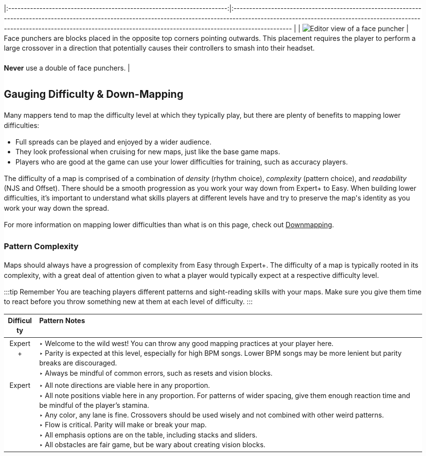 |:----------------------------------------------------------------------:|:--------------------------------------------------------------------------------------------------------------------------------------------------------------------------------------------------------------------------------------------------------------------------------------------- |
| ![Editor view of a face puncher](~@images/mapping/facepuncher-alt.png) | Face punchers are blocks placed in the opposite top corners pointing outwards. This placement requires the player to perform a large crossover in a direction that potentially causes their controllers to smash into their headset. <br></br> **Never** use a double of face punchers. |

## Gauging Difficulty & Down-Mapping

Many mappers tend to map the difficulty level at which they typically play, but there are plenty of benefits to mapping lower difficulties:

* Full spreads can be played and enjoyed by a wider audience.
* They look professional when cruising for new maps, just like the base game maps.
* Players who are good at the game can use your lower difficulties for training, such as accuracy players.

The difficulty of a map is comprised of a combination of *density* (rhythm choice), *complexity* (pattern choice), and *readability* (NJS and Offset). There should be a smooth progression as you work your way down from Expert+ to Easy. When building lower difficulties, it’s important to understand what skills players at different levels have and try to preserve the map's identity as you work your way down the spread.

For more information on mapping lower difficulties than what is on this page, check out [Downmapping](./downmapping.md).

### Pattern Complexity

Maps should always have a progression of complexity from Easy through Expert+. The difficulty of a map is typically rooted in its complexity, with a great deal of attention given to what a player would typically expect at a respective difficulty level.

:::tip Remember You are teaching players different patterns and sight-reading skills with your maps. Make sure you give them time to react before you throw something new at them at each level of difficulty. :::


| Difficulty | Pattern Notes                                                                                                                                                                                                                                                                                                                                                                                                                                                                                                                                                                                                                                                                                                                                                                                                                                                                             |
|:----------:|:----------------------------------------------------------------------------------------------------------------------------------------------------------------------------------------------------------------------------------------------------------------------------------------------------------------------------------------------------------------------------------------------------------------------------------------------------------------------------------------------------------------------------------------------------------------------------------------------------------------------------------------------------------------------------------------------------------------------------------------------------------------------------------------------------------------------------------------------------------------------------------------- |
|  Expert+   | &#8227; Welcome to the wild west! You can throw any good mapping practices at your player here.<br />&#8227; Parity is expected at this level, especially for high BPM songs. Lower BPM songs may be more lenient but parity breaks are discouraged.<br />&#8227; Always be mindful of common errors, such as resets and vision blocks.                                                                                                                                                                                                                                                                                                                                                                                                                                                                                                                                       |
|   Expert   | &#8227; All note directions are viable here in any proportion.<br />&#8227; All note positions viable here in any proportion. For patterns of wider spacing, give them enough reaction time and be mindful of the player’s stamina.<br />&#8227; Any color, any lane is fine. Crossovers should be used wisely and not combined with other weird patterns.<br />&#8227; Flow is critical. Parity will make or break your map.<br />&#8227; All emphasis options are on the table, including stacks and sliders.<br />&#8227; All obstacles are fair game, but be wary about creating vision blocks.                                                                                                                                                                                                                                                         |